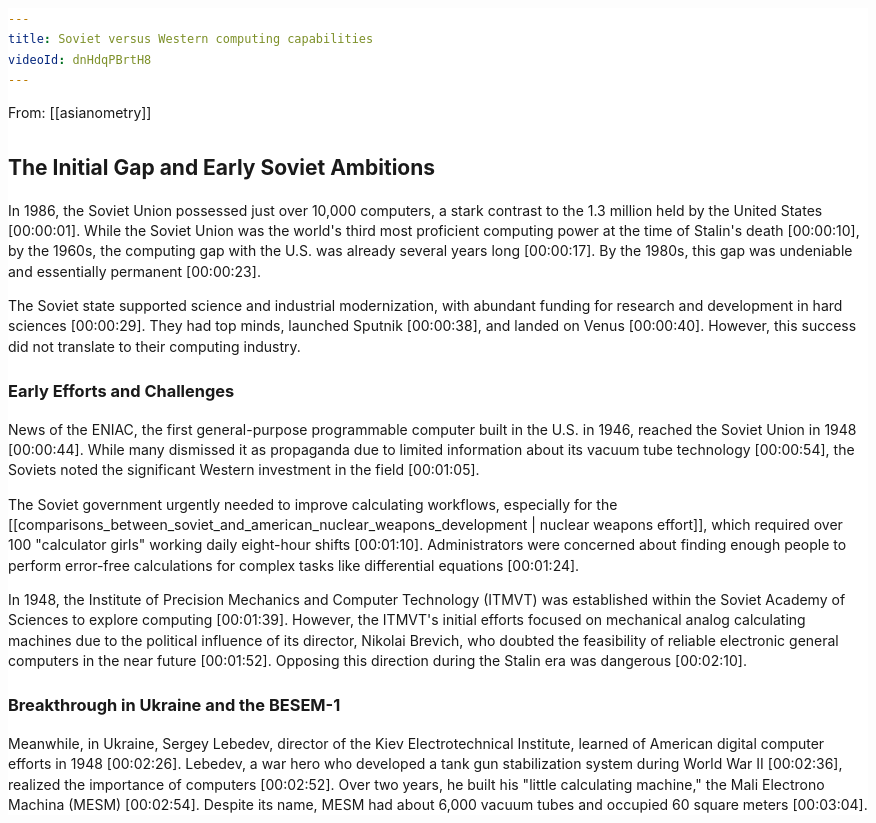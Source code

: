 ```yaml
---
title: Soviet versus Western computing capabilities
videoId: dnHdqPBrtH8
---
```


From: [[asianometry]] <br/> 

## The Initial Gap and Early Soviet Ambitions

In 1986, the Soviet Union possessed just over 10,000 computers, a stark contrast to the 1.3 million held by the United States <a class="yt-timestamp" data-t="00:00:01">[00:00:01]</a>. While the Soviet Union was the world's third most proficient computing power at the time of Stalin's death <a class="yt-timestamp" data-t="00:00:10">[00:00:10]</a>, by the 1960s, the computing gap with the U.S. was already several years long <a class="yt-timestamp" data-t="00:00:17">[00:00:17]</a>. By the 1980s, this gap was undeniable and essentially permanent <a class="yt-timestamp" data-t="00:00:23">[00:00:23]</a>.

The Soviet state supported science and industrial modernization, with abundant funding for research and development in hard sciences <a class="yt-timestamp" data-t="00:00:29">[00:00:29]</a>. They had top minds, launched Sputnik <a class="yt-timestamp" data-t="00:00:38">[00:00:38]</a>, and landed on Venus <a class="yt-timestamp" data-t="00:00:40">[00:00:40]</a>. However, this success did not translate to their computing industry.

### Early Efforts and Challenges

News of the ENIAC, the first general-purpose programmable computer built in the U.S. in 1946, reached the Soviet Union in 1948 <a class="yt-timestamp" data-t="00:00:44">[00:00:44]</a>. While many dismissed it as propaganda due to limited information about its vacuum tube technology <a class="yt-timestamp" data-t="00:00:54">[00:00:54]</a>, the Soviets noted the significant Western investment in the field <a class="yt-timestamp" data-t="00:01:05">[00:01:05]</a>.

The Soviet government urgently needed to improve calculating workflows, especially for the [[comparisons_between_soviet_and_american_nuclear_weapons_development | nuclear weapons effort]], which required over 100 "calculator girls" working daily eight-hour shifts <a class="yt-timestamp" data-t="00:01:10">[00:01:10]</a>. Administrators were concerned about finding enough people to perform error-free calculations for complex tasks like differential equations <a class="yt-timestamp" data-t="00:01:24">[00:01:24]</a>.

In 1948, the Institute of Precision Mechanics and Computer Technology (ITMVT) was established within the Soviet Academy of Sciences to explore computing <a class="yt-timestamp" data-t="00:01:39">[00:01:39]</a>. However, the ITMVT's initial efforts focused on mechanical analog calculating machines due to the political influence of its director, Nikolai Brevich, who doubted the feasibility of reliable electronic general computers in the near future <a class="yt-timestamp" data-t="00:01:52">[00:01:52]</a>. Opposing this direction during the Stalin era was dangerous <a class="yt-timestamp" data-t="00:02:10">[00:02:10]</a>.

### Breakthrough in Ukraine and the BESEM-1

Meanwhile, in Ukraine, Sergey Lebedev, director of the Kiev Electrotechnical Institute, learned of American digital computer efforts in 1948 <a class="yt-timestamp" data-t="00:02:26">[00:02:26]</a>. Lebedev, a war hero who developed a tank gun stabilization system during World War II <a class="yt-timestamp" data-t="00:02:36">[00:02:36]</a>, realized the importance of computers <a class="yt-timestamp" data-t="00:02:52">[00:02:52]</a>. Over two years, he built his "little calculating machine," the Mali Electrono Machina (MESM) <a class="yt-timestamp" data-t="00:02:54">[00:02:54]</a>. Despite its name, MESM had about 6,000 vacuum tubes and occupied 60 square meters <a class="yt-timestamp" data-t="00:03:04">[00:03:04]</a>.
